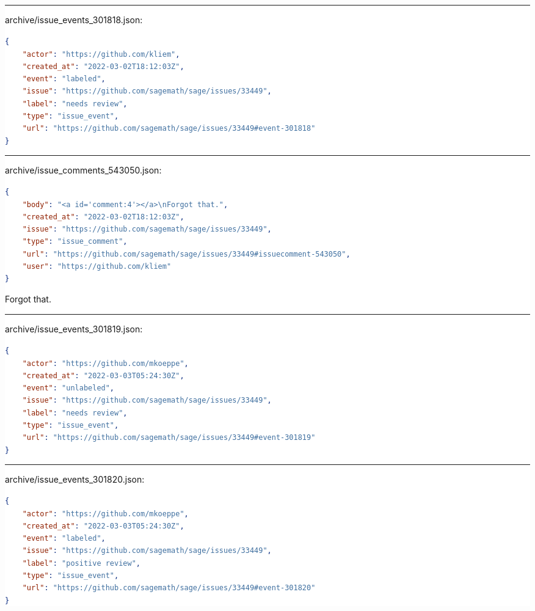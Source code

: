 

---

archive/issue_events_301818.json:
```json
{
    "actor": "https://github.com/kliem",
    "created_at": "2022-03-02T18:12:03Z",
    "event": "labeled",
    "issue": "https://github.com/sagemath/sage/issues/33449",
    "label": "needs review",
    "type": "issue_event",
    "url": "https://github.com/sagemath/sage/issues/33449#event-301818"
}
```



---

archive/issue_comments_543050.json:
```json
{
    "body": "<a id='comment:4'></a>\nForgot that.",
    "created_at": "2022-03-02T18:12:03Z",
    "issue": "https://github.com/sagemath/sage/issues/33449",
    "type": "issue_comment",
    "url": "https://github.com/sagemath/sage/issues/33449#issuecomment-543050",
    "user": "https://github.com/kliem"
}
```

<a id='comment:4'></a>
Forgot that.



---

archive/issue_events_301819.json:
```json
{
    "actor": "https://github.com/mkoeppe",
    "created_at": "2022-03-03T05:24:30Z",
    "event": "unlabeled",
    "issue": "https://github.com/sagemath/sage/issues/33449",
    "label": "needs review",
    "type": "issue_event",
    "url": "https://github.com/sagemath/sage/issues/33449#event-301819"
}
```



---

archive/issue_events_301820.json:
```json
{
    "actor": "https://github.com/mkoeppe",
    "created_at": "2022-03-03T05:24:30Z",
    "event": "labeled",
    "issue": "https://github.com/sagemath/sage/issues/33449",
    "label": "positive review",
    "type": "issue_event",
    "url": "https://github.com/sagemath/sage/issues/33449#event-301820"
}
```
